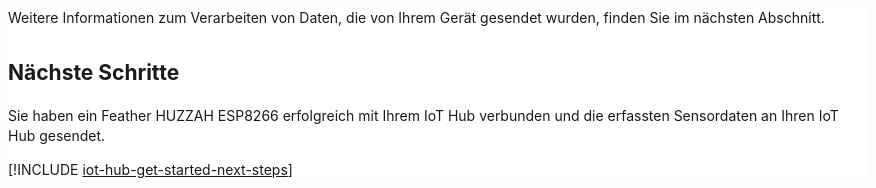 Weitere Informationen zum Verarbeiten von Daten, die von Ihrem Gerät gesendet wurden, finden Sie im nächsten Abschnitt.

## <a name="next-steps"></a>Nächste Schritte

Sie haben ein Feather HUZZAH ESP8266 erfolgreich mit Ihrem IoT Hub verbunden und die erfassten Sensordaten an Ihren IoT Hub gesendet.

[!INCLUDE [iot-hub-get-started-next-steps](../../includes/iot-hub-get-started-next-steps.md)]